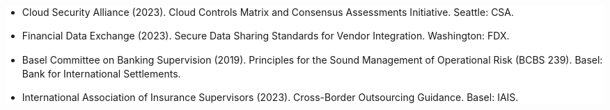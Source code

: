 - Cloud Security Alliance (2023). Cloud Controls Matrix and Consensus Assessments Initiative. Seattle: CSA.

- Financial Data Exchange (2023). Secure Data Sharing Standards for Vendor Integration. Washington: FDX.

- Basel Committee on Banking Supervision (2019). Principles for the Sound Management of Operational Risk (BCBS 239). Basel: Bank for International Settlements.

- International Association of Insurance Supervisors (2023). Cross-Border Outsourcing Guidance. Basel: IAIS.